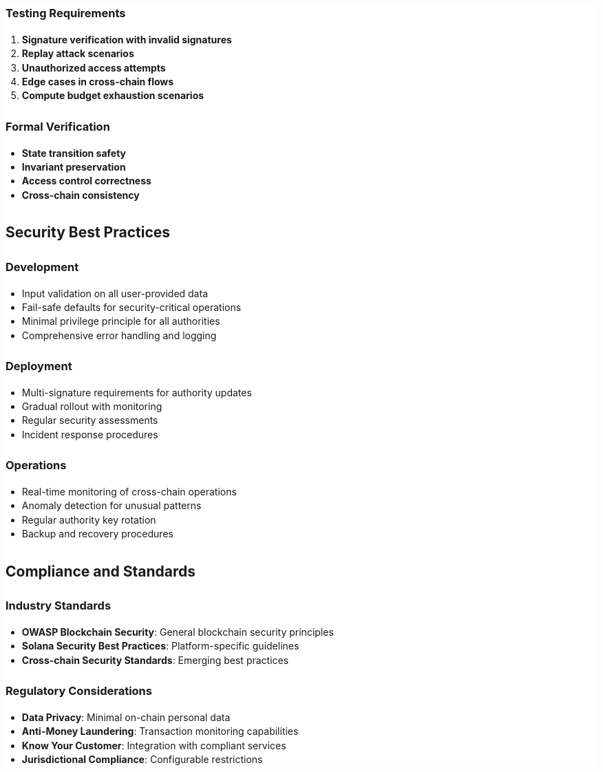 ### Testing Requirements
1. **Signature verification with invalid signatures**
2. **Replay attack scenarios**
3. **Unauthorized access attempts**
4. **Edge cases in cross-chain flows**
5. **Compute budget exhaustion scenarios**

### Formal Verification
- **State transition safety**
- **Invariant preservation**
- **Access control correctness**
- **Cross-chain consistency**

## Security Best Practices

### Development
- Input validation on all user-provided data
- Fail-safe defaults for security-critical operations
- Minimal privilege principle for all authorities
- Comprehensive error handling and logging

### Deployment
- Multi-signature requirements for authority updates
- Gradual rollout with monitoring
- Regular security assessments
- Incident response procedures

### Operations
- Real-time monitoring of cross-chain operations
- Anomaly detection for unusual patterns
- Regular authority key rotation
- Backup and recovery procedures

## Compliance and Standards

### Industry Standards
- **OWASP Blockchain Security**: General blockchain security principles
- **Solana Security Best Practices**: Platform-specific guidelines
- **Cross-chain Security Standards**: Emerging best practices

### Regulatory Considerations
- **Data Privacy**: Minimal on-chain personal data
- **Anti-Money Laundering**: Transaction monitoring capabilities
- **Know Your Customer**: Integration with compliant services
- **Jurisdictional Compliance**: Configurable restrictions